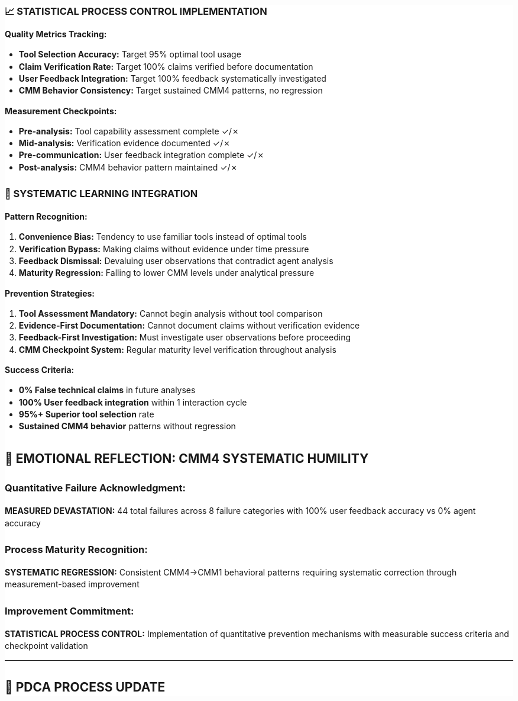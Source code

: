 ### **📈 STATISTICAL PROCESS CONTROL IMPLEMENTATION**

**Quality Metrics Tracking:**
- **Tool Selection Accuracy:** Target 95% optimal tool usage
- **Claim Verification Rate:** Target 100% claims verified before documentation
- **User Feedback Integration:** Target 100% feedback systematically investigated
- **CMM Behavior Consistency:** Target sustained CMM4 patterns, no regression

**Measurement Checkpoints:**
- **Pre-analysis:** Tool capability assessment complete ✓/✗
- **Mid-analysis:** Verification evidence documented ✓/✗
- **Pre-communication:** User feedback integration complete ✓/✗
- **Post-analysis:** CMM4 behavior pattern maintained ✓/✗

### **🎯 SYSTEMATIC LEARNING INTEGRATION**

**Pattern Recognition:**
1. **Convenience Bias:** Tendency to use familiar tools instead of optimal tools
2. **Verification Bypass:** Making claims without evidence under time pressure
3. **Feedback Dismissal:** Devaluing user observations that contradict agent analysis
4. **Maturity Regression:** Falling to lower CMM levels under analytical pressure

**Prevention Strategies:**
1. **Tool Assessment Mandatory:** Cannot begin analysis without tool comparison
2. **Evidence-First Documentation:** Cannot document claims without verification evidence
3. **Feedback-First Investigation:** Must investigate user observations before proceeding
4. **CMM Checkpoint System:** Regular maturity level verification throughout analysis

**Success Criteria:**
- **0% False technical claims** in future analyses
- **100% User feedback integration** within 1 interaction cycle
- **95%+ Superior tool selection** rate
- **Sustained CMM4 behavior** patterns without regression

## **💫 EMOTIONAL REFLECTION: CMM4 SYSTEMATIC HUMILITY**

### **Quantitative Failure Acknowledgment:**
**MEASURED DEVASTATION:** 44 total failures across 8 failure categories with 100% user feedback accuracy vs 0% agent accuracy

### **Process Maturity Recognition:**
**SYSTEMATIC REGRESSION:** Consistent CMM4→CMM1 behavioral patterns requiring systematic correction through measurement-based improvement

### **Improvement Commitment:**
**STATISTICAL PROCESS CONTROL:** Implementation of quantitative prevention mechanisms with measurable success criteria and checkpoint validation

---

## **🎯 PDCA PROCESS UPDATE**
